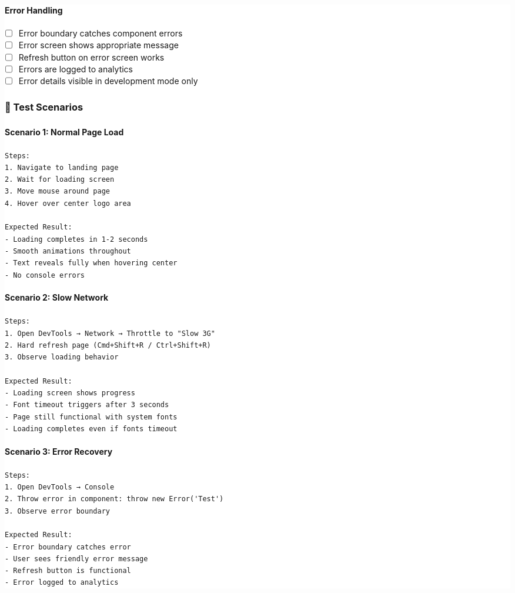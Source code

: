 #### Error Handling
- [ ] Error boundary catches component errors
- [ ] Error screen shows appropriate message
- [ ] Refresh button on error screen works
- [ ] Errors are logged to analytics
- [ ] Error details visible in development mode only

### 🧪 Test Scenarios

#### Scenario 1: Normal Page Load
```
Steps:
1. Navigate to landing page
2. Wait for loading screen
3. Move mouse around page
4. Hover over center logo area

Expected Result:
- Loading completes in 1-2 seconds
- Smooth animations throughout
- Text reveals fully when hovering center
- No console errors
```

#### Scenario 2: Slow Network
```
Steps:
1. Open DevTools → Network → Throttle to "Slow 3G"
2. Hard refresh page (Cmd+Shift+R / Ctrl+Shift+R)
3. Observe loading behavior

Expected Result:
- Loading screen shows progress
- Font timeout triggers after 3 seconds
- Page still functional with system fonts
- Loading completes even if fonts timeout
```

#### Scenario 3: Error Recovery
```
Steps:
1. Open DevTools → Console
2. Throw error in component: throw new Error('Test')
3. Observe error boundary

Expected Result:
- Error boundary catches error
- User sees friendly error message
- Refresh button is functional
- Error logged to analytics
```
